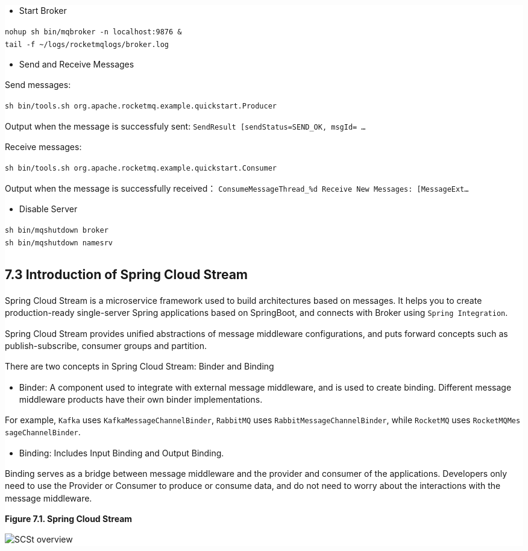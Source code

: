 - Start Broker

```
nohup sh bin/mqbroker -n localhost:9876 &
tail -f ~/logs/rocketmqlogs/broker.log
```

- Send and Receive Messages

Send messages:

```
sh bin/tools.sh org.apache.rocketmq.example.quickstart.Producer
```

Output when the message is successfuly sent: `SendResult [sendStatus=SEND_OK, msgId= …`

Receive messages:

```
sh bin/tools.sh org.apache.rocketmq.example.quickstart.Consumer
```

Output when the message is successfully received： `ConsumeMessageThread_%d Receive New Messages: [MessageExt…`

- Disable Server

```
sh bin/mqshutdown broker
sh bin/mqshutdown namesrv
```

## 7.3 Introduction of Spring Cloud Stream

Spring Cloud Stream is a microservice framework used to build architectures based on messages. It helps you to create production-ready single-server Spring applications based on SpringBoot, and connects with Broker using `Spring Integration`.

Spring Cloud Stream provides unified abstractions of message middleware configurations, and puts forward concepts such as publish-subscribe, consumer groups and partition.

There are two concepts in Spring Cloud Stream: Binder and Binding

- Binder: A component used to integrate with external message middleware, and is used to create binding. Different message middleware products have their own binder implementations.

For example, `Kafka` uses `KafkaMessageChannelBinder`, `RabbitMQ` uses `RabbitMessageChannelBinder`, while `RocketMQ` uses `RocketMQMessageChannelBinder`.

- Binding: Includes Input Binding and Output Binding.

Binding serves as a bridge between message middleware and the provider and consumer of the applications. Developers only need to use the Provider or Consumer to produce or consume data, and do not need to worry about the interactions with the message middleware.



**Figure 7.1. Spring Cloud Stream**

![SCSt overview](https://docs.spring.io/spring-cloud-stream/docs/current/reference/htmlsingle/images/SCSt-overview.png)
